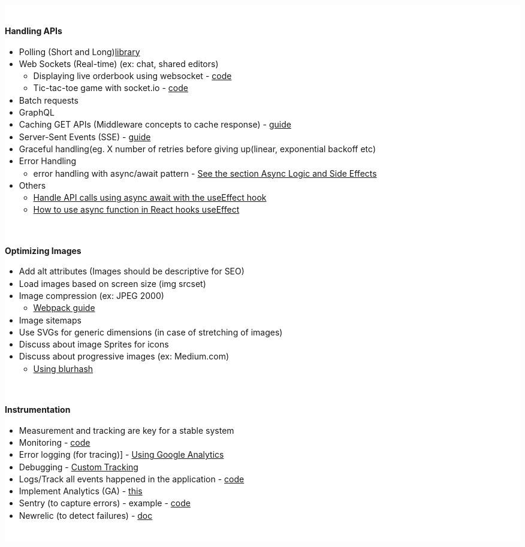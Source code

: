 <br>

**Handling APIs**
- Polling (Short and Long)[library](https://www.npmjs.com/package/react-polling)
- Web Sockets (Real-time) (ex: chat, shared editors)
    * Displaying live orderbook using websocket - [code](https://github.com/fibo/order-book)
    * Tic-tac-toe game with socket.io - [code](https://github.com/JL978/multiplayer-react-tic-tac-toe)
- Batch requests
- GraphQL
- Caching GET APIs (Middleware concepts to cache response) - [guide](https://roadmap.sh/guides/http-caching)
- Server-Sent Events (SSE) - [guide](https://germano.dev/sse-websockets/)
- Graceful handling(eg. X number of retries before giving up(linear, exponential backoff etc) 
- Error Handling
    * error handling with async/await pattern - [See the section Async Logic and Side Effects](https://redux.js.org/usage/writing-logic-thunks#async-logic-and-side-effects)
- Others
    * [Handle API calls using async await with the useEffect hook](https://javascript.plainenglish.io/handling-api-calls-using-async-await-in-useeffect-hook-990fb4ae423 )
    * [How to use async function in React hooks useEffect](https://javascript.plainenglish.io/how-to-use-async-function-in-react-hook-useeffect-typescript-js-6204a788a435)

<br>

**Optimizing Images**
- Add alt attributes (Images should be descriptive for SEO)
- Load images based on screen size (img srcset)
- Image compression (ex: JPEG 2000) 
    * [Webpack guide](https://lawrencewhiteside.com/courses/webpack-beyond-the-basics/optimizing-asset-files-with-compression/)
- Image sitemaps
- Use SVGs for generic dimensions (in case of stretching of images)
- Discuss about image Sprites for icons
- Discuss about progressive images (ex: Medium.com)
    * [Using blurhash](https://github.com/woltapp/blurhash)

<br>

**Instrumentation**

- Measurement and tracking are key for a stable system 
- Monitoring - [code](https://github.com/philipwalton/blog/tree/main/functions/log) 
- Error logging (for tracing)] - [Using Google Analytics](https://github.com/philipwalton/blog/blob/main/articles/the-ga-setup-i-use-on-every-site-i-build.md#error-tracking)
- Debugging - [Custom Tracking](https://github.com/philipwalton/blog/blob/main/articles/the-ga-setup-i-use-on-every-site-i-build.md#tracking-custom-data)
- Logs/Track all events happened in the application - [code]()
- Implement Analytics (GA) - [this](https://github.com/elgorditosalsero/react-gtm-hook) 
- Sentry (to capture errors) - example - [code](https://github.com/AjayPoshak/blubus/blob/master/client/index.js)
- Newrelic (to detect failures) - [doc](https://docs.newrelic.com/docs/browser/browser-monitoring/installation/install-browser-monitoring-agent) 

<br>
